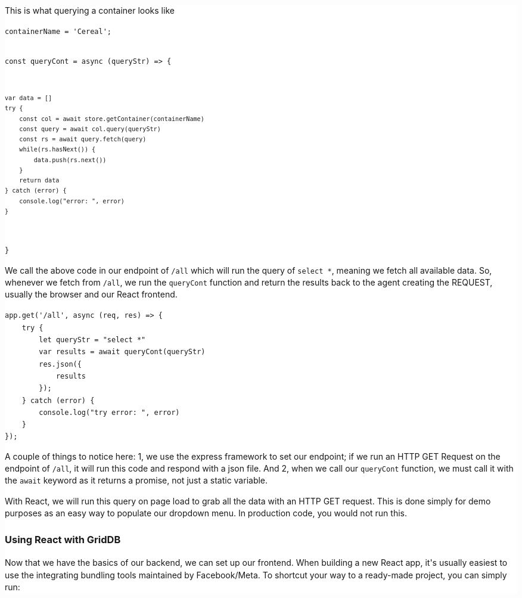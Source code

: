 This is what querying a container looks like

<div class="clipboard">
  <pre><code class="language-javascript">containerName = 'Cereal';

const queryCont = async (queryStr) => {

    var data = []
    try {
        const col = await store.getContainer(containerName)
        const query = await col.query(queryStr)
        const rs = await query.fetch(query)
        while(rs.hasNext()) {
            data.push(rs.next())
        }
        return data
    } catch (error) {
        console.log("error: ", error)
    }
}</code></pre>
</div>

We call the above code in our endpoint of `/all` which will run the query of `select *`, meaning we fetch all available data. So, whenever we fetch from `/all`, we run the `queryCont` function and return the results back to the agent creating the REQUEST, usually the browser and our React frontend.

<div class="clipboard">
  <pre><code class="language-javascript">app.get('/all', async (req, res) => {
    try {
        let queryStr = "select *"
        var results = await queryCont(queryStr)
        res.json({
            results
        });
    } catch (error) {
        console.log("try error: ", error)
    }
});</code></pre>
</div>

A couple of things to notice here: 1, we use the express framework to set our endpoint; if we run an HTTP GET Request on the endpoint of `/all`, it will run this code and respond with a json file. And 2, when we call our `queryCont` function, we must call it with the `await` keyword as it returns a promise, not just a static variable.

With React, we will run this query on page load to grab all the data with an HTTP GET request. This is done simply for demo purposes as an easy way to populate our dropdown menu. In production code, you would not run this.

### <span id="react"> Using React with GridDB </span>

Now that we have the basics of our backend, we can set up our frontend. When building a new React app, it's usually easiest to use the integrating bundling tools maintained by Facebook/Meta. To shortcut your way to a ready-made project, you can simply run: 

